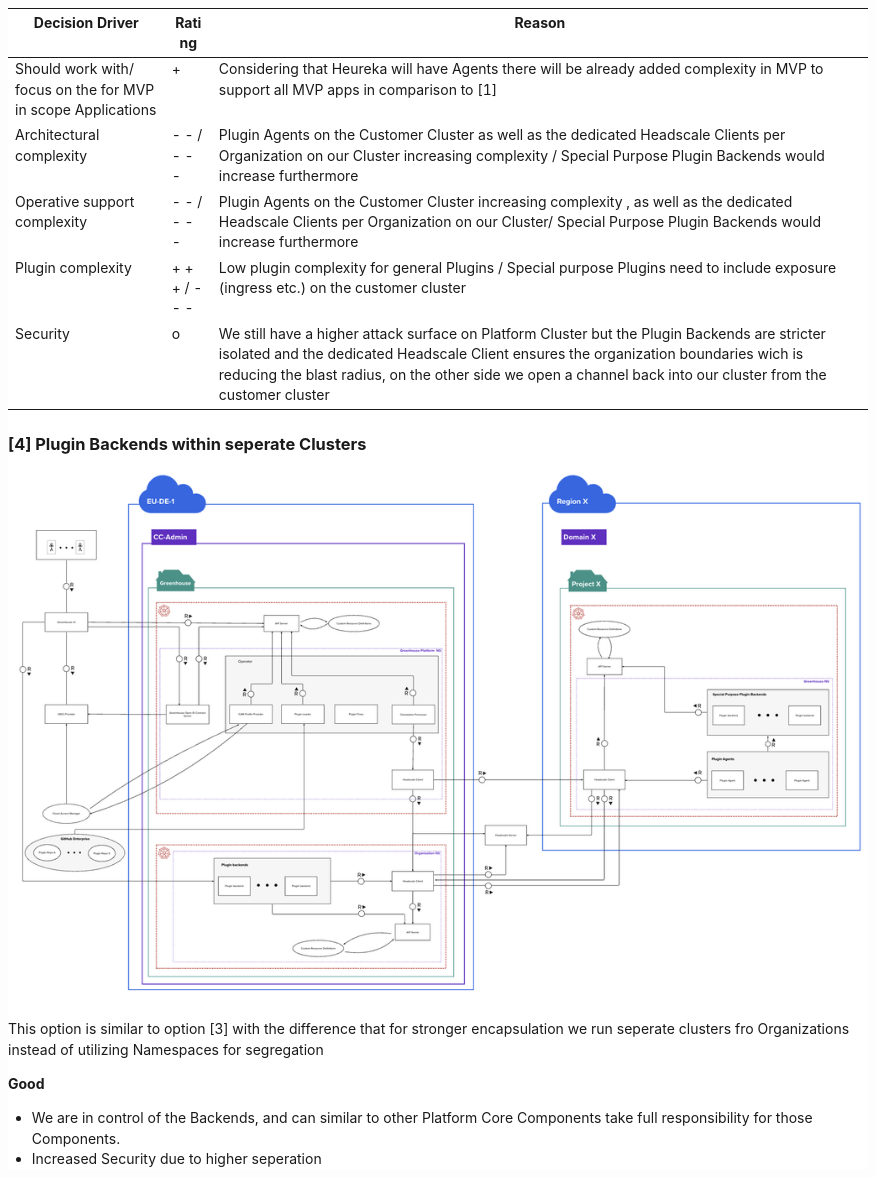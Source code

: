 

| Decision Driver   | Rating | Reason |
| -------- | -------- | -------- |
| Should work with/ focus on the for MVP in scope Applications | +  | Considering that Heureka will have Agents there will be already added complexity in MVP to support all MVP apps in comparison to [1] |
| Architectural complexity | - - / - - - | Plugin Agents on the Customer Cluster as well as the dedicated Headscale Clients per Organization on our Cluster increasing complexity / Special Purpose Plugin Backends would increase furthermore |
| Operative support complexity | - - / - - - | Plugin Agents on the Customer Cluster increasing complexity , as well as the dedicated Headscale Clients per Organization on our Cluster/ Special Purpose Plugin Backends would increase furthermore  |
| Plugin complexity | + + + / - - - | Low plugin complexity for general Plugins / Special purpose Plugins need to include exposure (ingress etc.) on the customer cluster |
| Security | o | We still have a higher attack surface on Platform Cluster but the Plugin Backends are stricter isolated and the dedicated Headscale Client ensures the organization boundaries wich is reducing the  blast radius, on the other side we open a channel back into our cluster from the customer cluster |

### [4] Plugin Backends within seperate Clusters

![](./assets/5f1b0a46-15f2-414b-99d5-8f102b67dcd8.png)


This option is similar to option [3] with the difference that for stronger encapsulation we run seperate clusters fro Organizations instead of utilizing Namespaces for segregation

**Good**

* We are in control of the Backends, and can similar to other Platform Core Components take full responsibility for those Components.
* Increased Security due to higher seperation
